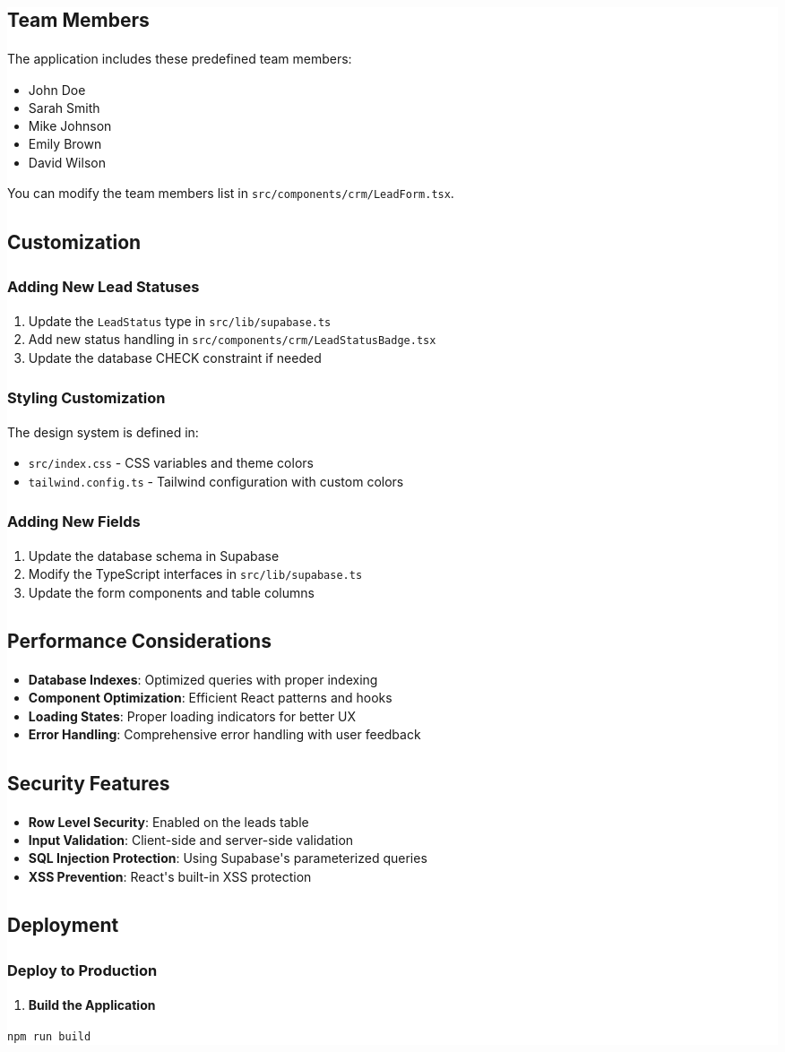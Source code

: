## Team Members

The application includes these predefined team members:
- John Doe
- Sarah Smith
- Mike Johnson
- Emily Brown  
- David Wilson

You can modify the team members list in `src/components/crm/LeadForm.tsx`.

## Customization

### Adding New Lead Statuses
1. Update the `LeadStatus` type in `src/lib/supabase.ts`
2. Add new status handling in `src/components/crm/LeadStatusBadge.tsx`
3. Update the database CHECK constraint if needed

### Styling Customization
The design system is defined in:
- `src/index.css` - CSS variables and theme colors
- `tailwind.config.ts` - Tailwind configuration with custom colors

### Adding New Fields
1. Update the database schema in Supabase
2. Modify the TypeScript interfaces in `src/lib/supabase.ts`
3. Update the form components and table columns

## Performance Considerations

- **Database Indexes**: Optimized queries with proper indexing
- **Component Optimization**: Efficient React patterns and hooks
- **Loading States**: Proper loading indicators for better UX
- **Error Handling**: Comprehensive error handling with user feedback

## Security Features

- **Row Level Security**: Enabled on the leads table
- **Input Validation**: Client-side and server-side validation
- **SQL Injection Protection**: Using Supabase's parameterized queries
- **XSS Prevention**: React's built-in XSS protection

## Deployment

### Deploy to Production

1. **Build the Application**
```bash
npm run build
```
